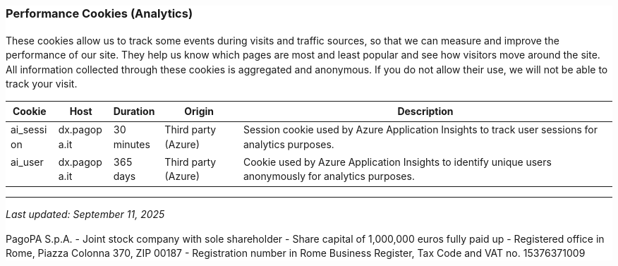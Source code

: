 ### Performance Cookies (Analytics)

These cookies allow us to track some events during visits and traffic sources,
so that we can measure and improve the performance of our site. They help us
know which pages are most and least popular and see how visitors move around the
site. All information collected through these cookies is aggregated and
anonymous. If you do not allow their use, we will not be able to track your
visit.

| Cookie     | Host         | Duration   | Origin              | Description                                                                                            |
| ---------- | ------------ | ---------- | ------------------- | ------------------------------------------------------------------------------------------------------ |
| ai_session | dx.pagopa.it | 30 minutes | Third party (Azure) | Session cookie used by Azure Application Insights to track user sessions for analytics purposes.       |
| ai_user    | dx.pagopa.it | 365 days   | Third party (Azure) | Cookie used by Azure Application Insights to identify unique users anonymously for analytics purposes. |

---

_Last updated: September 11, 2025_

PagoPA S.p.A. - Joint stock company with sole shareholder - Share capital of
1,000,000 euros fully paid up - Registered office in Rome, Piazza Colonna 370,
ZIP 00187 - Registration number in Rome Business Register, Tax Code and VAT no.
15376371009
